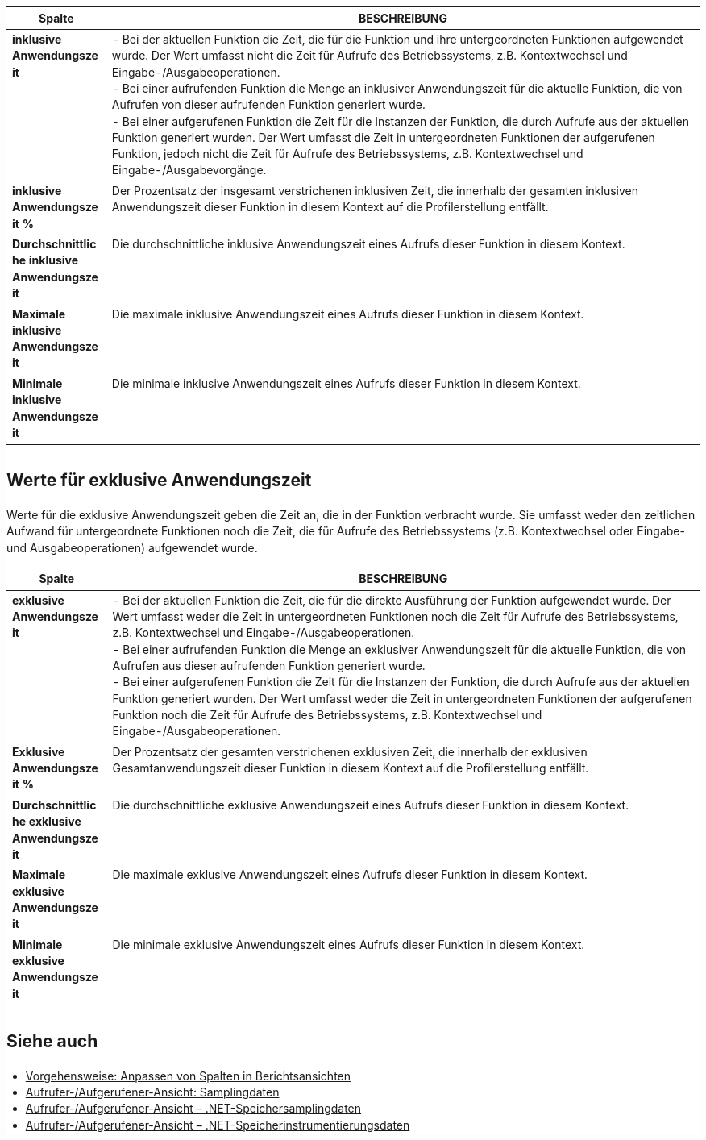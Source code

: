 |Spalte|BESCHREIBUNG|
|------------|-----------------|
|**inklusive Anwendungszeit**|- Bei der aktuellen Funktion die Zeit, die für die Funktion und ihre untergeordneten Funktionen aufgewendet wurde. Der Wert umfasst nicht die Zeit für Aufrufe des Betriebssystems, z.B. Kontextwechsel und Eingabe-/Ausgabeoperationen.<br />- Bei einer aufrufenden Funktion die Menge an inklusiver Anwendungszeit für die aktuelle Funktion, die von Aufrufen von dieser aufrufenden Funktion generiert wurde.<br />- Bei einer aufgerufenen Funktion die Zeit für die Instanzen der Funktion, die durch Aufrufe aus der aktuellen Funktion generiert wurden. Der Wert umfasst die Zeit in untergeordneten Funktionen der aufgerufenen Funktion, jedoch nicht die Zeit für Aufrufe des Betriebssystems, z.B. Kontextwechsel und Eingabe-/Ausgabevorgänge.|
|**inklusive Anwendungszeit %**|Der Prozentsatz der insgesamt verstrichenen inklusiven Zeit, die innerhalb der gesamten inklusiven Anwendungszeit dieser Funktion in diesem Kontext auf die Profilerstellung entfällt.|
|**Durchschnittliche inklusive Anwendungszeit**|Die durchschnittliche inklusive Anwendungszeit eines Aufrufs dieser Funktion in diesem Kontext.|
|**Maximale inklusive Anwendungszeit**|Die maximale inklusive Anwendungszeit eines Aufrufs dieser Funktion in diesem Kontext.|
|**Minimale inklusive Anwendungszeit**|Die minimale inklusive Anwendungszeit eines Aufrufs dieser Funktion in diesem Kontext.|

## <a name="application-exclusive-values"></a>Werte für exklusive Anwendungszeit
 Werte für die exklusive Anwendungszeit geben die Zeit an, die in der Funktion verbracht wurde. Sie umfasst weder den zeitlichen Aufwand für untergeordnete Funktionen noch die Zeit, die für Aufrufe des Betriebssystems (z.B. Kontextwechsel oder Eingabe- und Ausgabeoperationen) aufgewendet wurde.

|Spalte|BESCHREIBUNG|
|------------|-----------------|
|**exklusive Anwendungszeit**|- Bei der aktuellen Funktion die Zeit, die für die direkte Ausführung der Funktion aufgewendet wurde. Der Wert umfasst weder die Zeit in untergeordneten Funktionen noch die Zeit für Aufrufe des Betriebssystems, z.B. Kontextwechsel und Eingabe-/Ausgabeoperationen.<br />- Bei einer aufrufenden Funktion die Menge an exklusiver Anwendungszeit für die aktuelle Funktion, die von Aufrufen aus dieser aufrufenden Funktion generiert wurde.<br />- Bei einer aufgerufenen Funktion die Zeit für die Instanzen der Funktion, die durch Aufrufe aus der aktuellen Funktion generiert wurden. Der Wert umfasst weder die Zeit in untergeordneten Funktionen der aufgerufenen Funktion noch die Zeit für Aufrufe des Betriebssystems, z.B. Kontextwechsel und Eingabe-/Ausgabeoperationen.|
|**Exklusive Anwendungszeit %**|Der Prozentsatz der gesamten verstrichenen exklusiven Zeit, die innerhalb der exklusiven Gesamtanwendungszeit dieser Funktion in diesem Kontext auf die Profilerstellung entfällt.|
|**Durchschnittliche exklusive Anwendungszeit**|Die durchschnittliche exklusive Anwendungszeit eines Aufrufs dieser Funktion in diesem Kontext.|
|**Maximale exklusive Anwendungszeit**|Die maximale exklusive Anwendungszeit eines Aufrufs dieser Funktion in diesem Kontext.|
|**Minimale exklusive Anwendungszeit**|Die minimale exklusive Anwendungszeit eines Aufrufs dieser Funktion in diesem Kontext.|

## <a name="see-also"></a>Siehe auch
- [Vorgehensweise: Anpassen von Spalten in Berichtsansichten](../profiling/how-to-customize-report-view-columns.md)
- [Aufrufer-/Aufgerufener-Ansicht: Samplingdaten](../profiling/caller-callee-view-sampling-data.md)
- [Aufrufer-/Aufgerufener-Ansicht – .NET-Speichersamplingdaten](../profiling/caller-callee-view-dotnet-memory-sampling-data.md)
- [Aufrufer-/Aufgerufener-Ansicht – .NET-Speicherinstrumentierungsdaten](../profiling/caller-callee-view-net-memory-instrumentation-data.md)
